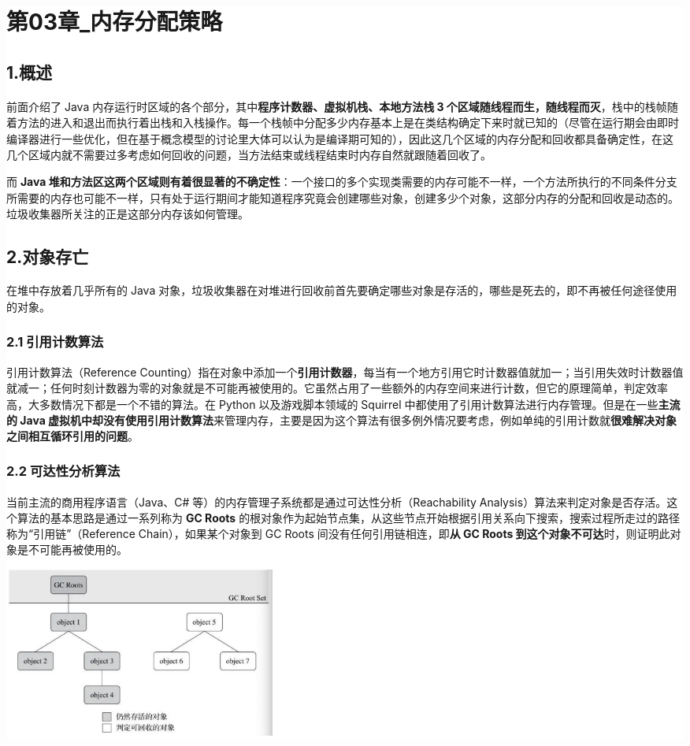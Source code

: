 # 第03章_内存分配策略

## 1.概述

前面介绍了 Java 内存运行时区域的各个部分，其中**程序计数器、虚拟机栈、本地方法栈 3 个区域随线程而生，随线程而灭**，栈中的栈帧随着方法的进入和退出而执行着出栈和入栈操作。每一个栈帧中分配多少内存基本上是在类结构确定下来时就已知的（尽管在运行期会由即时编译器进行一些优化，但在基于概念模型的讨论里大体可以认为是编译期可知的），因此这几个区域的内存分配和回收都具备确定性，在这几个区域内就不需要过多考虑如何回收的问题，当方法结束或线程结束时内存自然就跟随着回收了。

而 **Java 堆和方法区这两个区域则有着很显著的不确定性**：一个接口的多个实现类需要的内存可能不一样，一个方法所执行的不同条件分支所需要的内存也可能不一样，只有处于运行期间才能知道程序究竟会创建哪些对象，创建多少个对象，这部分内存的分配和回收是动态的。垃圾收集器所关注的正是这部分内存该如何管理。

## 2.对象存亡

在堆中存放着几乎所有的 Java 对象，垃圾收集器在对堆进行回收前首先要确定哪些对象是存活的，哪些是死去的，即不再被任何途径使用的对象。

### 2.1 引用计数算法

引用计数算法（Reference Counting）指在对象中添加一个**引用计数器**，每当有一个地方引用它时计数器值就加一；当引用失效时计数器值就减一；任何时刻计数器为零的对象就是不可能再被使用的。它虽然占用了一些额外的内存空间来进行计数，但它的原理简单，判定效率高，大多数情况下都是一个不错的算法。在 Python 以及游戏脚本领域的 Squirrel 中都使用了引用计数算法进行内存管理。但是在一些**主流的 Java 虚拟机中却没有使用引用计数算法**来管理内存，主要是因为这个算法有很多例外情况要考虑，例如单纯的引用计数就**很难解决对象之间相互循环引用的问题**。

### 2.2 可达性分析算法

当前主流的商用程序语言（Java、C# 等）的内存管理子系统都是通过可达性分析（Reachability Analysis）算法来判定对象是否存活。这个算法的基本思路是通过一系列称为 **GC Roots** 的根对象作为起始节点集，从这些节点开始根据引用关系向下搜索，搜索过程所走过的路径称为“引用链”（Reference Chain），如果某个对象到 GC Roots 间没有任何引用链相连，即**从 GC Roots 到这个对象不可达**时，则证明此对象是不可能再被使用的。

<img src="img/第03章_内存分配策略/image-20231015035215772.png" alt="image-20231015035215772" style="zoom: 33%;" />
